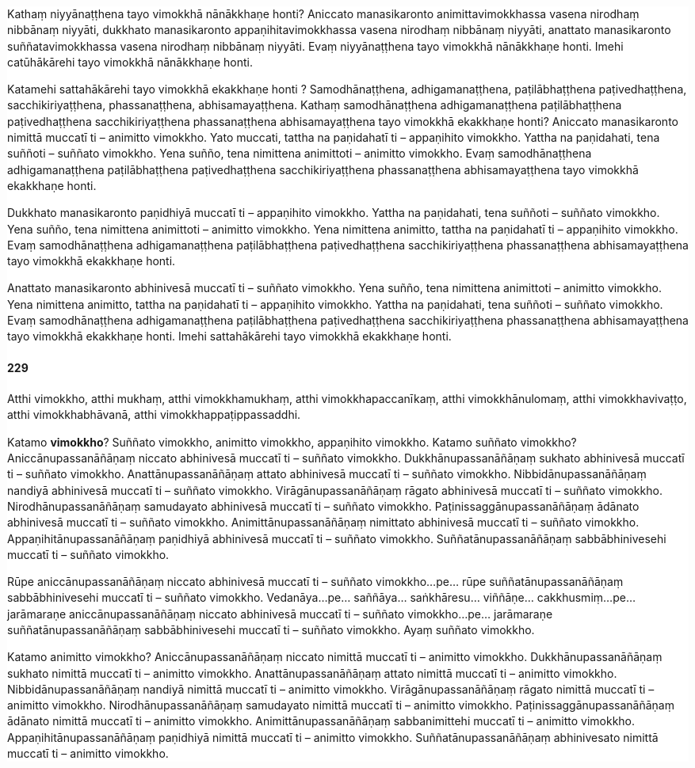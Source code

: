 Kathaṃ niyyānaṭṭhena tayo vimokkhā nānākkhaṇe honti? Aniccato manasikaronto animittavimokkhassa vasena nirodhaṃ nibbānaṃ niyyāti, dukkhato manasikaronto appaṇihitavimokkhassa vasena nirodhaṃ nibbānaṃ niyyāti, anattato manasikaronto suññatavimokkhassa vasena nirodhaṃ nibbānaṃ niyyāti. Evaṃ niyyānaṭṭhena tayo vimokkhā nānākkhaṇe honti. Imehi catūhākārehi tayo vimokkhā nānākkhaṇe honti.

Katamehi sattahākārehi tayo vimokkhā ekakkhaṇe honti ? Samodhānaṭṭhena, adhigamanaṭṭhena, paṭilābhaṭṭhena paṭivedhaṭṭhena, sacchikiriyaṭṭhena, phassanaṭṭhena, abhisamayaṭṭhena. Kathaṃ samodhānaṭṭhena adhigamanaṭṭhena paṭilābhaṭṭhena paṭivedhaṭṭhena sacchikiriyaṭṭhena phassanaṭṭhena abhisamayaṭṭhena tayo vimokkhā ekakkhaṇe honti? Aniccato manasikaronto nimittā muccatī ti – animitto vimokkho. Yato muccati, tattha na paṇidahatī ti – appaṇihito vimokkho. Yattha na paṇidahati, tena suññoti – suññato vimokkho. Yena suñño, tena nimittena animittoti – animitto vimokkho. Evaṃ samodhānaṭṭhena adhigamanaṭṭhena paṭilābhaṭṭhena paṭivedhaṭṭhena sacchikiriyaṭṭhena phassanaṭṭhena abhisamayaṭṭhena tayo vimokkhā ekakkhaṇe honti.

Dukkhato manasikaronto paṇidhiyā muccatī ti – appaṇihito vimokkho. Yattha na paṇidahati, tena suññoti – suññato vimokkho. Yena suñño, tena nimittena animittoti – animitto vimokkho. Yena nimittena animitto, tattha na paṇidahatī ti – appaṇihito vimokkho. Evaṃ samodhānaṭṭhena adhigamanaṭṭhena paṭilābhaṭṭhena paṭivedhaṭṭhena sacchikiriyaṭṭhena phassanaṭṭhena abhisamayaṭṭhena tayo vimokkhā ekakkhaṇe honti.

Anattato manasikaronto abhinivesā muccatī ti – suññato vimokkho. Yena suñño, tena nimittena animittoti – animitto vimokkho. Yena nimittena animitto, tattha na paṇidahatī ti – appaṇihito vimokkho. Yattha na paṇidahati, tena suññoti – suññato vimokkho. Evaṃ samodhānaṭṭhena adhigamanaṭṭhena paṭilābhaṭṭhena paṭivedhaṭṭhena sacchikiriyaṭṭhena phassanaṭṭhena abhisamayaṭṭhena tayo vimokkhā ekakkhaṇe honti. Imehi sattahākārehi tayo vimokkhā ekakkhaṇe honti.

#### 229

Atthi vimokkho, atthi mukhaṃ, atthi vimokkhamukhaṃ, atthi vimokkhapaccanīkaṃ, atthi vimokkhānulomaṃ, atthi vimokkhavivaṭṭo, atthi vimokkhabhāvanā, atthi vimokkhappaṭippassaddhi.

Katamo **vimokkho**? Suññato vimokkho, animitto vimokkho, appaṇihito vimokkho. Katamo suññato vimokkho? Aniccānupassanāñāṇaṃ niccato abhinivesā muccatī ti – suññato vimokkho. Dukkhānupassanāñāṇaṃ sukhato abhinivesā muccatī ti – suññato vimokkho. Anattānupassanāñāṇaṃ attato abhinivesā muccatī ti – suññato vimokkho. Nibbidānupassanāñāṇaṃ nandiyā abhinivesā muccatī ti – suññato vimokkho. Virāgānupassanāñāṇaṃ rāgato abhinivesā muccatī ti – suññato vimokkho. Nirodhānupassanāñāṇaṃ samudayato abhinivesā muccatī ti – suññato vimokkho. Paṭinissaggānupassanāñāṇaṃ ādānato abhinivesā muccatī ti – suññato vimokkho. Animittānupassanāñāṇaṃ nimittato abhinivesā muccatī ti – suññato vimokkho. Appaṇihitānupassanāñāṇaṃ paṇidhiyā abhinivesā muccatī ti – suññato vimokkho. Suññatānupassanāñāṇaṃ sabbābhinivesehi muccatī ti – suññato vimokkho.

Rūpe aniccānupassanāñāṇaṃ niccato abhinivesā muccatī ti – suññato vimokkho…pe… rūpe suññatānupassanāñāṇaṃ sabbābhinivesehi muccatī ti – suññato vimokkho. Vedanāya…pe… saññāya… saṅkhāresu… viññāṇe… cakkhusmiṃ…pe… jarāmaraṇe aniccānupassanāñāṇaṃ niccato abhinivesā muccatī ti – suññato vimokkho…pe… jarāmaraṇe suññatānupassanāñāṇaṃ sabbābhinivesehi muccatī ti – suññato vimokkho. Ayaṃ suññato vimokkho.

Katamo animitto vimokkho? Aniccānupassanāñāṇaṃ niccato nimittā muccatī ti – animitto vimokkho. Dukkhānupassanāñāṇaṃ sukhato nimittā muccatī ti – animitto vimokkho. Anattānupassanāñāṇaṃ attato nimittā muccatī ti – animitto vimokkho. Nibbidānupassanāñāṇaṃ nandiyā nimittā muccatī ti – animitto vimokkho. Virāgānupassanāñāṇaṃ rāgato nimittā muccatī ti – animitto vimokkho. Nirodhānupassanāñāṇaṃ samudayato nimittā muccatī ti – animitto vimokkho. Paṭinissaggānupassanāñāṇaṃ ādānato nimittā muccatī ti – animitto vimokkho. Animittānupassanāñāṇaṃ sabbanimittehi muccatī ti – animitto vimokkho. Appaṇihitānupassanāñāṇaṃ paṇidhiyā nimittā muccatī ti – animitto vimokkho. Suññatānupassanāñāṇaṃ abhinivesato nimittā muccatī ti – animitto vimokkho.
